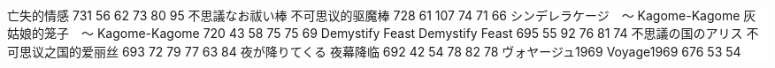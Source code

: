 <td>亡失的情感</td>
<td>731</td>
<td>56</td>
<td>62
</td></tr>
<tr>
<td>73</td>
<td>80</td>
<td>95</td>
<td>不思議なお祓い棒</td>
<td>不可思议的驱魔棒</td>
<td>728</td>
<td>61</td>
<td>107
</td></tr>
<tr>
<td>74</td>
<td>71</td>
<td>66</td>
<td>シンデレラケージ　～ Kagome-Kagome</td>
<td>灰姑娘的笼子　～ Kagome-Kagome</td>
<td>720</td>
<td>43</td>
<td>58
</td></tr>
<tr>
<td>75</td>
<td>75</td>
<td>69</td>
<td>Demystify Feast</td>
<td>Demystify Feast</td>
<td>695</td>
<td>55</td>
<td>92
</td></tr>
<tr>
<td>76</td>
<td>81</td>
<td>74</td>
<td>不思議の国のアリス</td>
<td>不可思议之国的爱丽丝</td>
<td>693</td>
<td>72</td>
<td>79
</td></tr>
<tr>
<td>77</td>
<td>63</td>
<td>84</td>
<td>夜が降りてくる</td>
<td>夜幕降临</td>
<td>692</td>
<td>42</td>
<td>54
</td></tr>
<tr>
<td>78</td>
<td>82</td>
<td>78</td>
<td>ヴォヤージュ1969</td>
<td>Voyage1969</td>
<td>676</td>
<td>53</td>
<td>54